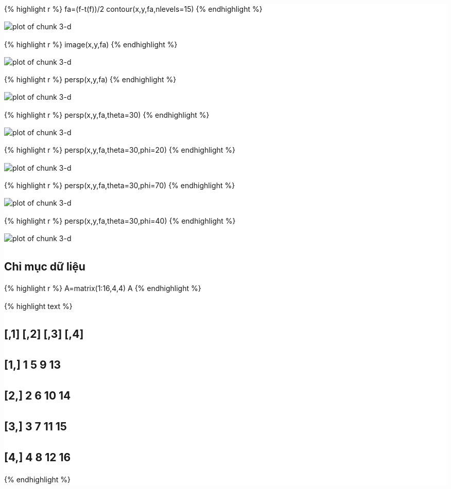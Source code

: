 {% highlight r %}
fa=(f-t(f))/2
contour(x,y,fa,nlevels=15)
{% endhighlight %}

![plot of chunk 3-d](../../figures/introduction-to-r/3-d-2.png) 

{% highlight r %}
image(x,y,fa)
{% endhighlight %}

![plot of chunk 3-d](../../figures/introduction-to-r/3-d-3.png) 

{% highlight r %}
persp(x,y,fa)
{% endhighlight %}

![plot of chunk 3-d](../../figures/introduction-to-r/3-d-4.png) 

{% highlight r %}
persp(x,y,fa,theta=30)
{% endhighlight %}

![plot of chunk 3-d](../../figures/introduction-to-r/3-d-5.png) 

{% highlight r %}
persp(x,y,fa,theta=30,phi=20)
{% endhighlight %}

![plot of chunk 3-d](../../figures/introduction-to-r/3-d-6.png) 

{% highlight r %}
persp(x,y,fa,theta=30,phi=70)
{% endhighlight %}

![plot of chunk 3-d](../../figures/introduction-to-r/3-d-7.png) 

{% highlight r %}
persp(x,y,fa,theta=30,phi=40)
{% endhighlight %}

![plot of chunk 3-d](../../figures/introduction-to-r/3-d-8.png) 
 
## Chỉ mục dữ liệu
 

{% highlight r %}
A=matrix(1:16,4,4)
A
{% endhighlight %}



{% highlight text %}
##      [,1] [,2] [,3] [,4]
## [1,]    1    5    9   13
## [2,]    2    6   10   14
## [3,]    3    7   11   15
## [4,]    4    8   12   16
{% endhighlight %}


[^1]: <http://www-bcf.usc.edu/~gareth/ISL>